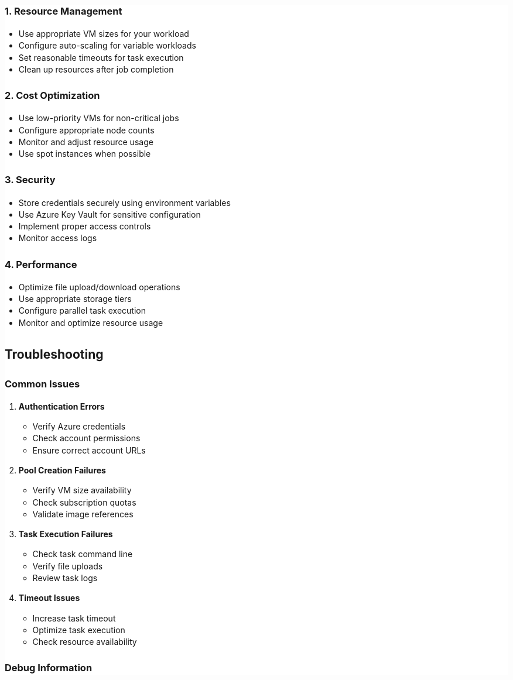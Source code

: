 ### 1. Resource Management

- Use appropriate VM sizes for your workload
- Configure auto-scaling for variable workloads
- Set reasonable timeouts for task execution
- Clean up resources after job completion

### 2. Cost Optimization

- Use low-priority VMs for non-critical jobs
- Configure appropriate node counts
- Monitor and adjust resource usage
- Use spot instances when possible

### 3. Security

- Store credentials securely using environment variables
- Use Azure Key Vault for sensitive configuration
- Implement proper access controls
- Monitor access logs

### 4. Performance

- Optimize file upload/download operations
- Use appropriate storage tiers
- Configure parallel task execution
- Monitor and optimize resource usage

## Troubleshooting

### Common Issues

1. **Authentication Errors**
   - Verify Azure credentials
   - Check account permissions
   - Ensure correct account URLs

2. **Pool Creation Failures**
   - Verify VM size availability
   - Check subscription quotas
   - Validate image references

3. **Task Execution Failures**
   - Check task command line
   - Verify file uploads
   - Review task logs

4. **Timeout Issues**
   - Increase task timeout
   - Optimize task execution
   - Check resource availability

### Debug Information
